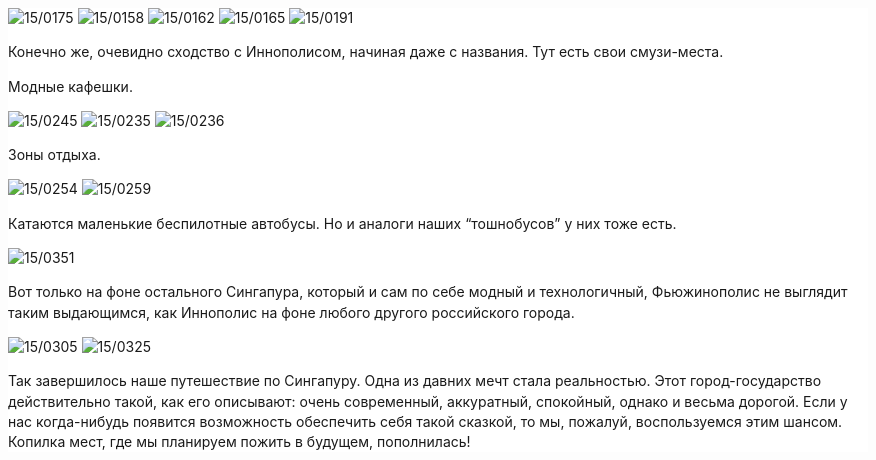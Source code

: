 ![15/0175][15/0175]
![15/0158][15/0158]
![15/0162][15/0162]
![15/0165][15/0165]
![15/0191][15/0191]

Конечно же, очевидно сходство с Иннополисом, начиная даже с названия. Тут есть свои смузи-места.

Модные кафешки. 

![15/0245][15/0245]
![15/0235][15/0235] 
![15/0236][15/0236]

Зоны отдыха.

![15/0254][15/0254]
![15/0259][15/0259]

Катаются маленькие беспилотные автобусы. Но и аналоги наших “тошнобусов” у них тоже есть.

![15/0351][15/0351]

Вот только на фоне остального Сингапура, который и сам по себе модный и технологичный, Фьюжинополис не выглядит таким выдающимся, как Иннополис на фоне любого другого российского города.

![15/0305][15/0305]
![15/0325][15/0325]


Так завершилось наше путешествие по Сингапуру. Одна из давних мечт стала реальностью. Этот город-государство действительно такой, как его описывают: очень современный, аккуратный, спокойный, однако и весьма дорогой. Если у нас когда-нибудь появится возможность обеспечить себя такой сказкой, то мы, пожалуй, воспользуемся этим шансом. Копилка мест, где мы планируем пожить в будущем, пополнилась!

[kate_with_maria_bay]: https://storage.yandexcloud.net/yarkivaev-blog/2024/11/23/kate_with_maria_bay.JPG
[sunning_singapore]: https://storage.yandexcloud.net/yarkivaev-blog/2024/11/23/sunning_singapore.JPG
[city_downtown]: https://storage.yandexcloud.net/yarkivaev-blog/2024/11/23/city_downtown.JPG
[city_downtown_2]: https://storage.yandexcloud.net/yarkivaev-blog/2024/11/23/city_downtown_2.JPG
[city_downtown_3]: https://storage.yandexcloud.net/yarkivaev-blog/2024/11/23/city_downtown_3.JPG
[subway_restrictions]: https://storage.yandexcloud.net/yarkivaev-blog/2024/11/23/subway_restrictions.JPG
[city_downtown_4]: https://storage.yandexcloud.net/yarkivaev-blog/2024/11/23/city_downtown_4.JPG
[skyscraper]: https://storage.yandexcloud.net/yarkivaev-blog/2024/11/23/skyscraper.JPG
[china_town_tonight]: https://storage.yandexcloud.net/yarkivaev-blog/2024/11/23/china_town_tonight.JPG
[hawker_chan]: https://storage.yandexcloud.net/yarkivaev-blog/2024/11/23/hawker_chan.JPG
[mishlen]: https://storage.yandexcloud.net/yarkivaev-blog/2024/11/23/mishlen.JPG
[chef]: https://storage.yandexcloud.net/yarkivaev-blog/2024/11/23/chef.JPG
[strange_kate]: https://storage.yandexcloud.net/yarkivaev-blog/2024/11/23/strange_kate.JPG
[supertree_detailed]: https://storage.yandexcloud.net/yarkivaev-blog/2024/11/23/supertree_detailed.JPG
[maria_bay_detailed]: https://storage.yandexcloud.net/yarkivaev-blog/2024/11/23/maria_bay_detailed.JPG
[maria_bay_close_view]: https://storage.yandexcloud.net/yarkivaev-blog/2024/11/23/maria_bay_close_view.JPG
[maria_bay_in_background]: https://storage.yandexcloud.net/yarkivaev-blog/2024/11/23/maria_bay_in_background.JPG
[maria_bay_in_night]: https://storage.yandexcloud.net/yarkivaev-blog/2024/11/23/maria_bay_in_night.JPG
[maria_bay_in_night_2]: https://storage.yandexcloud.net/yarkivaev-blog/2024/11/23/maria_bay_in_night_2.JPG


[13/0737]: https://storage.yandexcloud.net/yarkivaev-blog/singapore/13/DSC_0737.JPG
[13/0727]: https://storage.yandexcloud.net/yarkivaev-blog/singapore/13/DSC_0727.JPG
[13/0509]: https://storage.yandexcloud.net/yarkivaev-blog/singapore/13/DSC_0509.JPG
[13/0353]: https://storage.yandexcloud.net/yarkivaev-blog/singapore/13/DSC_0353.JPG
[13/0317]: https://storage.yandexcloud.net/yarkivaev-blog/singapore/13/DSC_0317.JPG
[14/0834]: https://storage.yandexcloud.net/yarkivaev-blog/singapore/14/DSC_0834.JPG
[13/0366]: https://storage.yandexcloud.net/yarkivaev-blog/singapore/13/DSC_0366.JPG
[15/0083]: https://storage.yandexcloud.net/yarkivaev-blog/singapore/15/DSC_0083.JPG
[14/0478]: https://storage.yandexcloud.net/yarkivaev-blog/singapore/14/DSC_0478.JPG
[14/0449]: https://storage.yandexcloud.net/yarkivaev-blog/singapore/14/DSC_0449.JPG
[13/0520]: https://storage.yandexcloud.net/yarkivaev-blog/singapore/13/DSC_0520.JPG
[13/0707]: https://storage.yandexcloud.net/yarkivaev-blog/singapore/13/DSC_0707.JPG
[13/0578]: https://storage.yandexcloud.net/yarkivaev-blog/singapore/13/DSC_0578.JPG
[13/0646]: https://storage.yandexcloud.net/yarkivaev-blog/singapore/13/DSC_0646.JPG
[14/0233]: https://storage.yandexcloud.net/yarkivaev-blog/singapore/14/DSC_0233.JPG
[13/0967]: https://storage.yandexcloud.net/yarkivaev-blog/singapore/13/DSC_0967.JPG
[13/0073]: https://storage.yandexcloud.net/yarkivaev-blog/singapore/13/DSC_0073.JPG
[13/0741]: https://storage.yandexcloud.net/yarkivaev-blog/singapore/13/DSC_0741.JPG
[13/0106]: https://storage.yandexcloud.net/yarkivaev-blog/singapore/13/DSC_0106.JPG
[13/0775]: https://storage.yandexcloud.net/yarkivaev-blog/singapore/13/DSC_0775.JPG
[13/0773]: https://storage.yandexcloud.net/yarkivaev-blog/singapore/13/DSC_0773.JPG
[13/0760]: https://storage.yandexcloud.net/yarkivaev-blog/singapore/13/DSC_0760.JPG
[14/0691]: https://storage.yandexcloud.net/yarkivaev-blog/singapore/14/DSC_0691.JPG
[13/0049]: https://storage.yandexcloud.net/yarkivaev-blog/singapore/13/DSC_0049.JPG
[14/0441]: https://storage.yandexcloud.net/yarkivaev-blog/singapore/14/DSC_0441.JPG
[14/0443]: https://storage.yandexcloud.net/yarkivaev-blog/singapore/14/DSC_0443.JPG
[15/0473]: https://storage.yandexcloud.net/yarkivaev-blog/singapore/15/DSC_0473.JPG
[15/0394]: https://storage.yandexcloud.net/yarkivaev-blog/singapore/15/DSC_0394.JPG
[15/0930]: https://storage.yandexcloud.net/yarkivaev-blog/singapore/15/DSC_0930.JPG
[15/0514]: https://storage.yandexcloud.net/yarkivaev-blog/singapore/15/DSC_0514.JPG
[15/0818]: https://storage.yandexcloud.net/yarkivaev-blog/singapore/15/DSC_0818.JPG
[15/0849]: https://storage.yandexcloud.net/yarkivaev-blog/singapore/15/DSC_0849.JPG
[15/0623]: https://storage.yandexcloud.net/yarkivaev-blog/singapore/15/DSC_0623.JPG
[15/0554]: https://storage.yandexcloud.net/yarkivaev-blog/singapore/15/DSC_0554.JPG
[15/0175]: https://storage.yandexcloud.net/yarkivaev-blog/singapore/15/DSC_0175.JPG
[15/0158]: https://storage.yandexcloud.net/yarkivaev-blog/singapore/15/DSC_0158.JPG

[15/0162]: https://storage.yandexcloud.net/yarkivaev-blog/singapore/15/DSC_0162.JPG
[15/0165]: https://storage.yandexcloud.net/yarkivaev-blog/singapore/15/DSC_0165.JPG
[15/0191]: https://storage.yandexcloud.net/yarkivaev-blog/singapore/15/DSC_0191.JPG
[15/0245]: https://storage.yandexcloud.net/yarkivaev-blog/singapore/15/DSC_0245.JPG
[15/0235]: https://storage.yandexcloud.net/yarkivaev-blog/singapore/15/DSC_0235.JPG
[15/0236]: https://storage.yandexcloud.net/yarkivaev-blog/singapore/15/DSC_0236.JPG
[15/0254]: https://storage.yandexcloud.net/yarkivaev-blog/singapore/15/DSC_0254.JPG
[15/0259]: https://storage.yandexcloud.net/yarkivaev-blog/singapore/15/DSC_0259.JPG
[15/0351]: https://storage.yandexcloud.net/yarkivaev-blog/singapore/15/DSC_0351.JPG
[15/0305]: https://storage.yandexcloud.net/yarkivaev-blog/singapore/15/DSC_0305.JPG
[15/0325]: https://storage.yandexcloud.net/yarkivaev-blog/singapore/15/DSC_0325.JPG